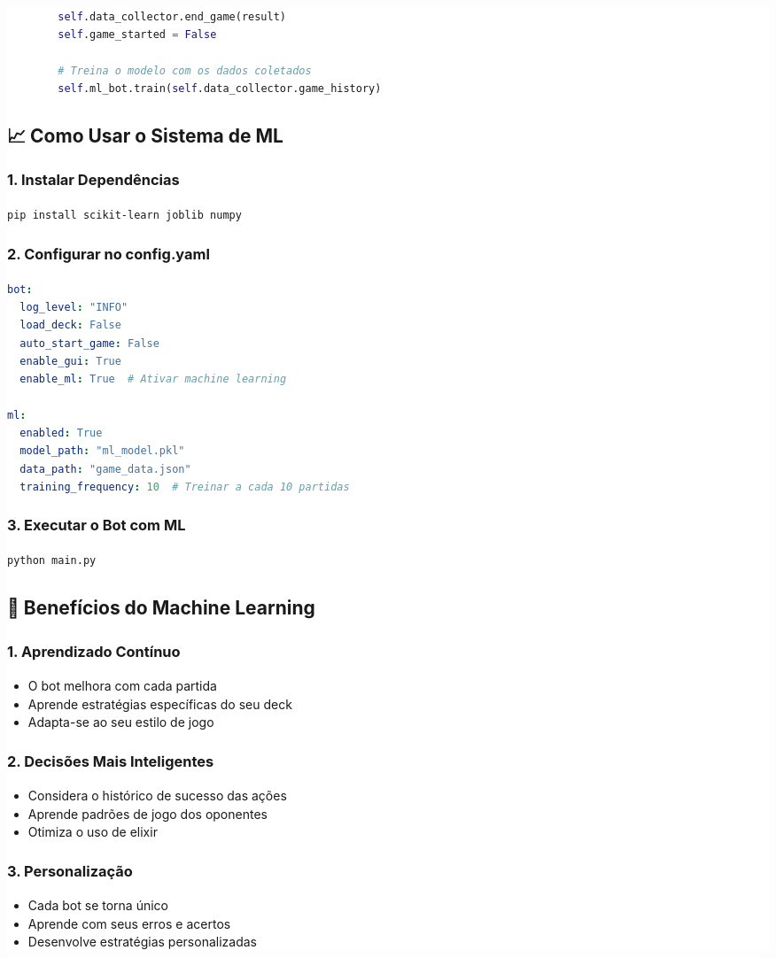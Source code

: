 ```python
        self.data_collector.end_game(result)
        self.game_started = False
        
        # Treina o modelo com os dados coletados
        self.ml_bot.train(self.data_collector.game_history)
```

## 📈 Como Usar o Sistema de ML

### **1. Instalar Dependências**

```bash
pip install scikit-learn joblib numpy
```

### **2. Configurar no config.yaml**

```yaml
bot:
  log_level: "INFO"
  load_deck: False
  auto_start_game: False
  enable_gui: True
  enable_ml: True  # Ativar machine learning

ml:
  enabled: True
  model_path: "ml_model.pkl"
  data_path: "game_data.json"
  training_frequency: 10  # Treinar a cada 10 partidas
```

### **3. Executar o Bot com ML**

```bash
python main.py
```

## 🎯 Benefícios do Machine Learning

### **1. Aprendizado Contínuo**
- O bot melhora com cada partida
- Aprende estratégias específicas do seu deck
- Adapta-se ao seu estilo de jogo

### **2. Decisões Mais Inteligentes**
- Considera o histórico de sucesso das ações
- Aprende padrões de jogo dos oponentes
- Otimiza o uso de elixir

### **3. Personalização**
- Cada bot se torna único
- Aprende com seus erros e acertos
- Desenvolve estratégias personalizadas
